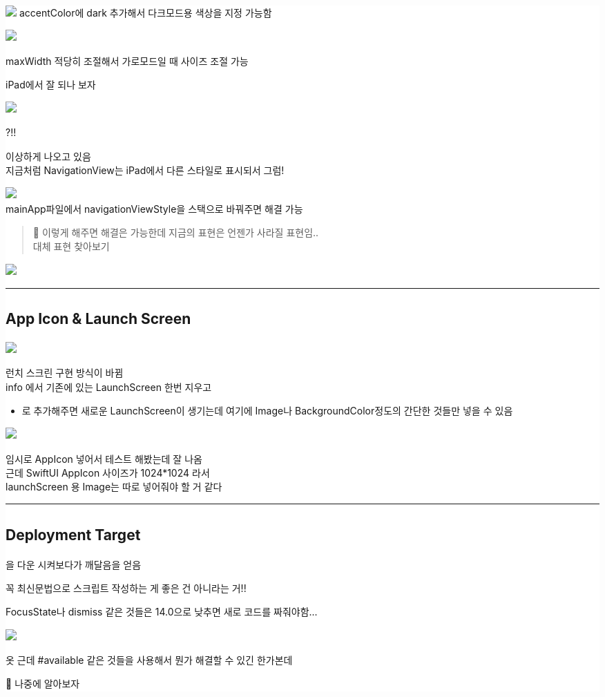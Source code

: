 ![](https://velog.velcdn.com/images/woojusm/post/1601971f-53e5-4c4a-8af9-5278f7089cb1/image.png)
accentColor에 dark 추가해서 다크모드용 색상을 지정 가능함  

![](https://velog.velcdn.com/images/woojusm/post/0e944099-ec5c-4063-94f8-aaaf514fae46/image.png)

maxWidth 적당히 조절해서 가로모드일 때 사이즈 조절 가능  

iPad에서 잘 되나 보자  

![](https://velog.velcdn.com/images/woojusm/post/842ea36b-2ba4-4337-82b0-e38312ab4e94/image.png)

?!!

이상하게 나오고 있음  
지금처럼 NavigationView는 iPad에서 다른 스타일로 표시되서 그럼!   

![](https://velog.velcdn.com/images/woojusm/post/fee054fa-2ae3-4d92-928d-8eba7a424e5f/image.png)  
mainApp파일에서 navigationViewStyle을 스택으로 바꿔주면 해결 가능

>🤔 이렇게 해주면 해결은 가능한데 지금의 표현은 언젠가 사라질 표현임..   
대체 표현 찾아보기

![](https://velog.velcdn.com/images/woojusm/post/8f47ca88-f40b-4bfc-8b56-d107288fb32a/image.png)  

___

## App Icon & Launch Screen
![](https://velog.velcdn.com/images/woojusm/post/23f21492-96bb-4955-b521-04ba254eb8b8/image.png)

런치 스크린 구현 방식이 바뀜  
info 에서 기존에 있는 LaunchScreen 한번 지우고  
+ 로 추가해주면 새로운 LaunchScreen이 생기는데 여기에
Image나 BackgroundColor정도의 간단한 것들만 넣을 수 있음  

![](https://velog.velcdn.com/images/woojusm/post/2a8a2f73-e81a-4917-9484-e6903e0fbc3e/image.png)


임시로 AppIcon 넣어서 테스트 해봤는데 잘 나옴  
근데 SwiftUI AppIcon 사이즈가 1024*1024 라서  
launchScreen 용 Image는 따로 넣어줘야 할 거 같다  

___


## Deployment Target
을 다운 시켜보다가 깨달음을 얻음  

꼭 최신문법으로 스크립트 작성하는 게 좋은 건 아니라는 거!!

FocusState나 dismiss 같은 것들은 14.0으로 낮추면 새로 코드를 짜줘야함...


![](https://velog.velcdn.com/images/woojusm/post/f25491b1-184f-4954-98c5-44729a9d1bb6/image.png)

옷 근데 #available 같은 것들을 사용해서 뭔가 해결할 수 있긴 한가본데

🤔 나중에 알아보자  

